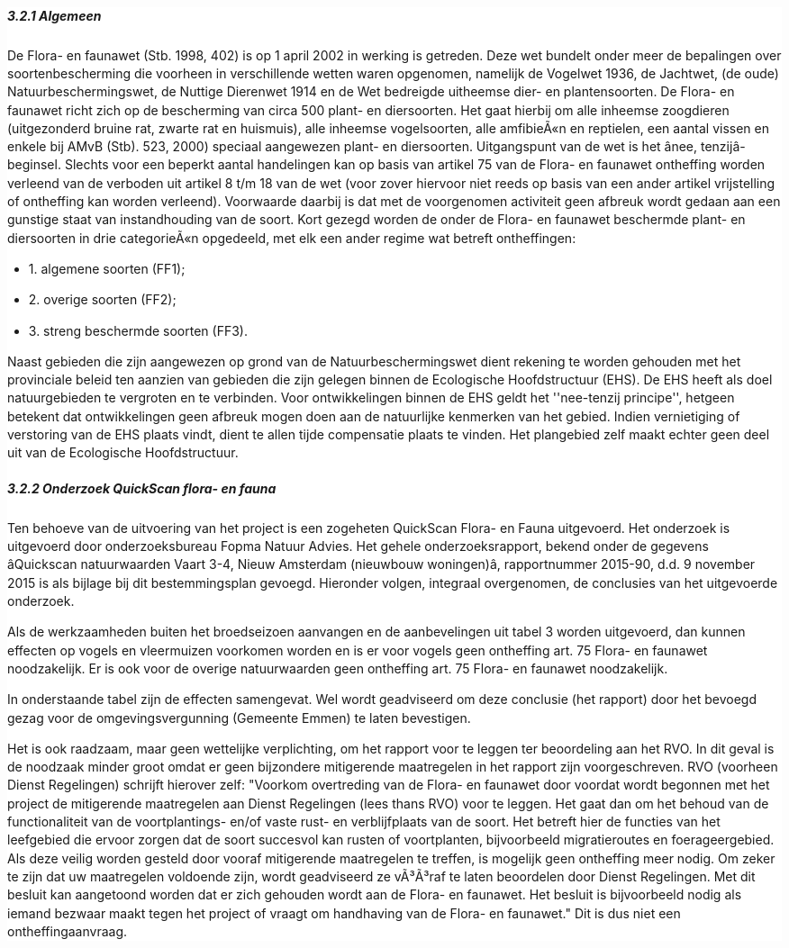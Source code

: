 ##### 3\.2\.1 Algemeen

De Flora\- en faunawet (Stb. 1998, 402\) is op 1 april 2002 in werking is getreden. Deze wet bundelt onder meer de bepalingen over soortenbescherming die voorheen in verschillende wetten waren opgenomen, namelijk de Vogelwet 1936, de Jachtwet, (de oude) Natuurbeschermingswet, de Nuttige Dierenwet 1914 en de Wet bedreigde uitheemse dier\- en plantensoorten. De Flora\- en faunawet richt zich op de bescherming van circa 500 plant\- en diersoorten. Het gaat hierbij om alle inheemse zoogdieren (uitgezonderd bruine rat, zwarte rat en huismuis), alle inheemse vogelsoorten, alle amfibieÃ«n en reptielen, een aantal vissen en enkele bij AMvB (Stb). 523, 2000\) speciaal aangewezen plant\- en diersoorten. Uitgangspunt van de wet is het ânee, tenzijâ\- beginsel. Slechts voor een beperkt aantal handelingen kan op basis van artikel 75 van de Flora\- en faunawet ontheffing worden verleend van de verboden uit artikel 8 t/m 18 van de wet (voor zover hiervoor niet reeds op basis van een ander artikel vrijstelling of ontheffing kan worden verleend). Voorwaarde daarbij is dat met de voorgenomen activiteit geen afbreuk wordt gedaan aan een gunstige staat van instandhouding van de soort. Kort gezegd worden de onder de Flora\- en faunawet beschermde plant\- en diersoorten in drie categorieÃ«n opgedeeld, met elk een ander regime wat betreft ontheffingen:

* 1\. algemene soorten (FF1\);

* 2\. overige soorten (FF2\);

* 3\. streng beschermde soorten (FF3\).

Naast gebieden die zijn aangewezen op grond van de Natuurbeschermingswet dient rekening te worden gehouden met het provinciale beleid ten aanzien van gebieden die zijn gelegen binnen de Ecologische Hoofdstructuur (EHS). De EHS heeft als doel natuurgebieden te vergroten en te verbinden. Voor ontwikkelingen binnen de EHS geldt het ''nee\-tenzij principe'', hetgeen betekent dat ontwikkelingen geen afbreuk mogen doen aan de natuurlijke kenmerken van het gebied. Indien vernietiging of verstoring van de EHS plaats vindt, dient te allen tijde compensatie plaats te vinden. Het plangebied zelf maakt echter geen deel uit van de Ecologische Hoofdstructuur.

##### 3\.2\.2 Onderzoek QuickScan flora\- en fauna

Ten behoeve van de uitvoering van het project is een zogeheten QuickScan Flora\- en Fauna uitgevoerd. Het onderzoek is uitgevoerd door onderzoeksbureau Fopma Natuur Advies. Het gehele onderzoeksrapport, bekend onder de gegevens âQuickscan natuurwaarden Vaart 3\-4, Nieuw Amsterdam (nieuwbouw woningen)â, rapportnummer 2015\-90, d.d. 9 november 2015 is als bijlage bij dit bestemmingsplan gevoegd. Hieronder volgen, integraal overgenomen, de conclusies van het uitgevoerde onderzoek.

Als de werkzaamheden buiten het broedseizoen aanvangen en de aanbevelingen uit tabel 3 worden uitgevoerd, dan kunnen effecten op vogels en vleermuizen voorkomen worden en is er voor vogels geen ontheffing art. 75 Flora\- en faunawet noodzakelijk. Er is ook voor de overige natuurwaarden geen ontheffing art. 75 Flora\- en faunawet noodzakelijk.

In onderstaande tabel zijn de effecten samengevat. Wel wordt geadviseerd om deze conclusie (het rapport) door het bevoegd gezag voor de omgevingsvergunning (Gemeente Emmen) te laten bevestigen.

Het is ook raadzaam, maar geen wettelijke verplichting, om het rapport voor te leggen ter beoordeling aan het RVO. In dit geval is de noodzaak minder groot omdat er geen bijzondere mitigerende maatregelen in het rapport zijn voorgeschreven. RVO (voorheen Dienst Regelingen) schrijft hierover zelf: "Voorkom overtreding van de Flora\- en faunawet door voordat wordt begonnen met het project de mitigerende maatregelen aan Dienst Regelingen (lees thans RVO) voor te leggen. Het gaat dan om het behoud van de functionaliteit van de voortplantings\- en/of vaste rust\- en verblijfplaats van de soort. Het betreft hier de functies van het leefgebied die ervoor zorgen dat de soort succesvol kan rusten of voortplanten, bijvoorbeeld migratieroutes en foerageergebied. Als deze veilig worden gesteld door vooraf mitigerende maatregelen te treffen, is mogelijk geen ontheffing meer nodig. Om zeker te zijn dat uw maatregelen voldoende zijn, wordt geadviseerd ze vÃ³Ã³raf te laten beoordelen door Dienst Regelingen. Met dit besluit kan aangetoond worden dat er zich gehouden wordt aan de Flora\- en faunawet. Het besluit is bijvoorbeeld nodig als iemand bezwaar maakt tegen het project of vraagt om handhaving van de Flora\- en faunawet." Dit is dus niet een ontheffingaanvraag.
